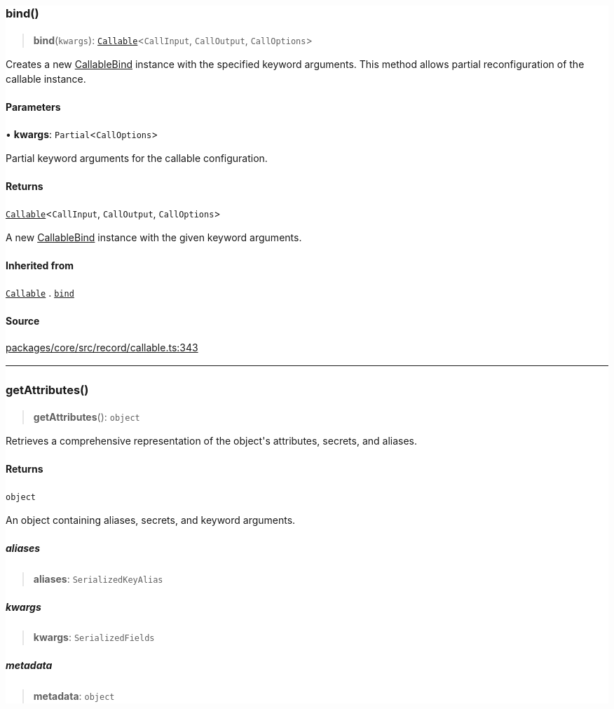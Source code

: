 ### bind()

> **bind**(`kwargs`): [`Callable`](../../../record/callable/classes/Callable.md)\<`CallInput`, `CallOutput`, `CallOptions`\>

Creates a new [CallableBind](../../../record/callable/classes/CallableBind.md) instance with the specified keyword arguments.
This method allows partial reconfiguration of the callable instance.

#### Parameters

• **kwargs**: `Partial`\<`CallOptions`\>

Partial keyword arguments for the callable configuration.

#### Returns

[`Callable`](../../../record/callable/classes/Callable.md)\<`CallInput`, `CallOutput`, `CallOptions`\>

A new [CallableBind](../../../record/callable/classes/CallableBind.md) instance with the given keyword arguments.

#### Inherited from

[`Callable`](../../../record/callable/classes/Callable.md) . [`bind`](../../../record/callable/classes/Callable.md#bind)

#### Source

[packages/core/src/record/callable.ts:343](https://github.com/VictorS67/encre/blob/c09849eb59af073bf23be826a912f2ba4f635f93/packages/core/src/record/callable.ts#L343)

***

### getAttributes()

> **getAttributes**(): `object`

Retrieves a comprehensive representation of the object's attributes, secrets, and aliases.

#### Returns

`object`

An object containing aliases, secrets, and keyword arguments.

##### aliases

> **aliases**: `SerializedKeyAlias`

##### kwargs

> **kwargs**: `SerializedFields`

##### metadata

> **metadata**: `object`
